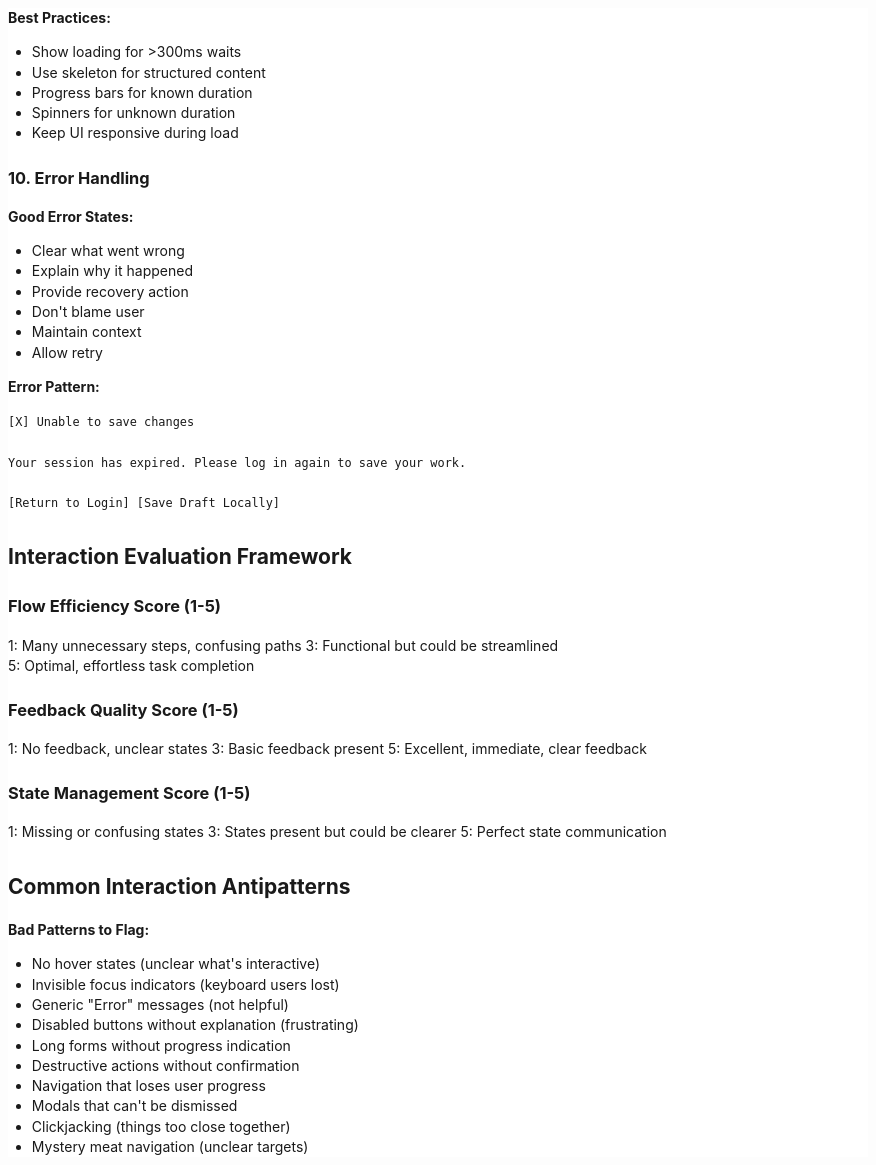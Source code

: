 **Best Practices:**
- Show loading for >300ms waits
- Use skeleton for structured content
- Progress bars for known duration
- Spinners for unknown duration
- Keep UI responsive during load

### 10. Error Handling

**Good Error States:**
- Clear what went wrong
- Explain why it happened
- Provide recovery action
- Don't blame user
- Maintain context
- Allow retry

**Error Pattern:**
```
[X] Unable to save changes

Your session has expired. Please log in again to save your work.

[Return to Login] [Save Draft Locally]
```

## Interaction Evaluation Framework

### Flow Efficiency Score (1-5)

1: Many unnecessary steps, confusing paths
3: Functional but could be streamlined  
5: Optimal, effortless task completion

### Feedback Quality Score (1-5)

1: No feedback, unclear states
3: Basic feedback present
5: Excellent, immediate, clear feedback

### State Management Score (1-5)

1: Missing or confusing states
3: States present but could be clearer
5: Perfect state communication

## Common Interaction Antipatterns

**Bad Patterns to Flag:**
- No hover states (unclear what's interactive)
- Invisible focus indicators (keyboard users lost)
- Generic "Error" messages (not helpful)
- Disabled buttons without explanation (frustrating)
- Long forms without progress indication
- Destructive actions without confirmation
- Navigation that loses user progress
- Modals that can't be dismissed
- Clickjacking (things too close together)
- Mystery meat navigation (unclear targets)
